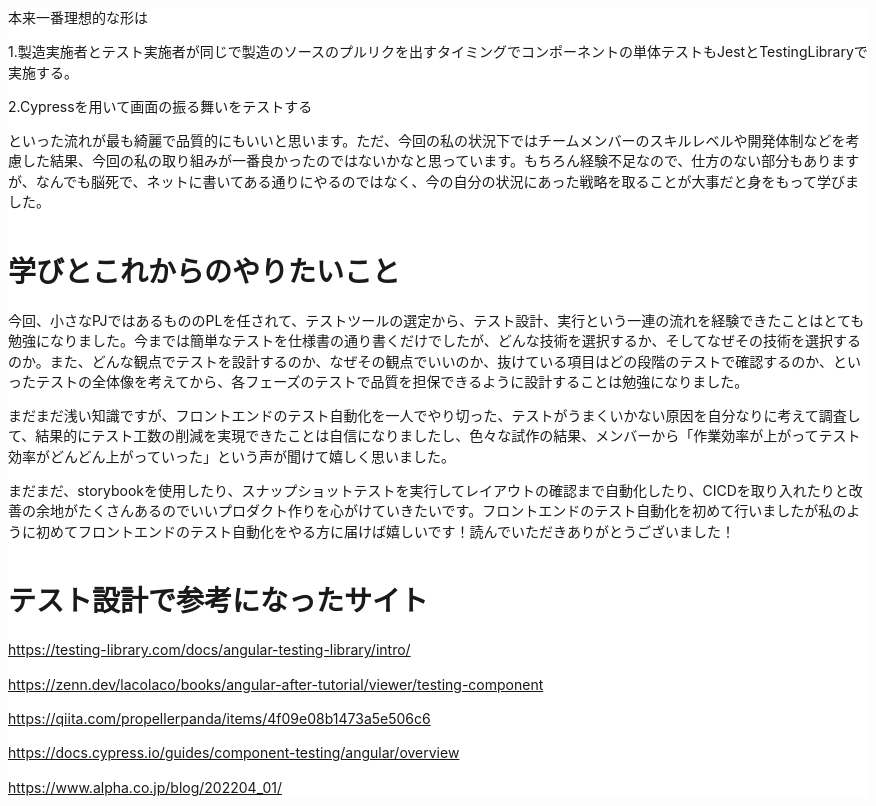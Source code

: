 本来一番理想的な形は

1.製造実施者とテスト実施者が同じで製造のソースのプルリクを出すタイミングでコンポーネントの単体テストもJestとTestingLibraryで実施する。

2.Cypressを用いて画面の振る舞いをテストする

といった流れが最も綺麗で品質的にもいいと思います。ただ、今回の私の状況下ではチームメンバーのスキルレベルや開発体制などを考慮した結果、今回の私の取り組みが一番良かったのではないかなと思っています。もちろん経験不足なので、仕方のない部分もありますが、なんでも脳死で、ネットに書いてある通りにやるのではなく、今の自分の状況にあった戦略を取ることが大事だと身をもって学びました。


# 学びとこれからのやりたいこと
今回、小さなPJではあるもののPLを任されて、テストツールの選定から、テスト設計、実行という一連の流れを経験できたことはとても勉強になりました。今までは簡単なテストを仕様書の通り書くだけでしたが、どんな技術を選択するか、そしてなぜその技術を選択するのか。また、どんな観点でテストを設計するのか、なぜその観点でいいのか、抜けている項目はどの段階のテストで確認するのか、といったテストの全体像を考えてから、各フェーズのテストで品質を担保できるように設計することは勉強になりました。

まだまだ浅い知識ですが、フロントエンドのテスト自動化を一人でやり切った、テストがうまくいかない原因を自分なりに考えて調査して、結果的にテスト工数の削減を実現できたことは自信になりましたし、色々な試作の結果、メンバーから「作業効率が上がってテスト効率がどんどん上がっていった」という声が聞けて嬉しく思いました。

まだまだ、storybookを使用したり、スナップショットテストを実行してレイアウトの確認まで自動化したり、CICDを取り入れたりと改善の余地がたくさんあるのでいいプロダクト作りを心がけていきたいです。フロントエンドのテスト自動化を初めて行いましたが私のように初めてフロントエンドのテスト自動化をやる方に届けば嬉しいです！読んでいただきありがとうございました！


# テスト設計で参考になったサイト

https://testing-library.com/docs/angular-testing-library/intro/

https://zenn.dev/lacolaco/books/angular-after-tutorial/viewer/testing-component

https://qiita.com/propellerpanda/items/4f09e08b1473a5e506c6

https://docs.cypress.io/guides/component-testing/angular/overview

https://www.alpha.co.jp/blog/202204_01/

